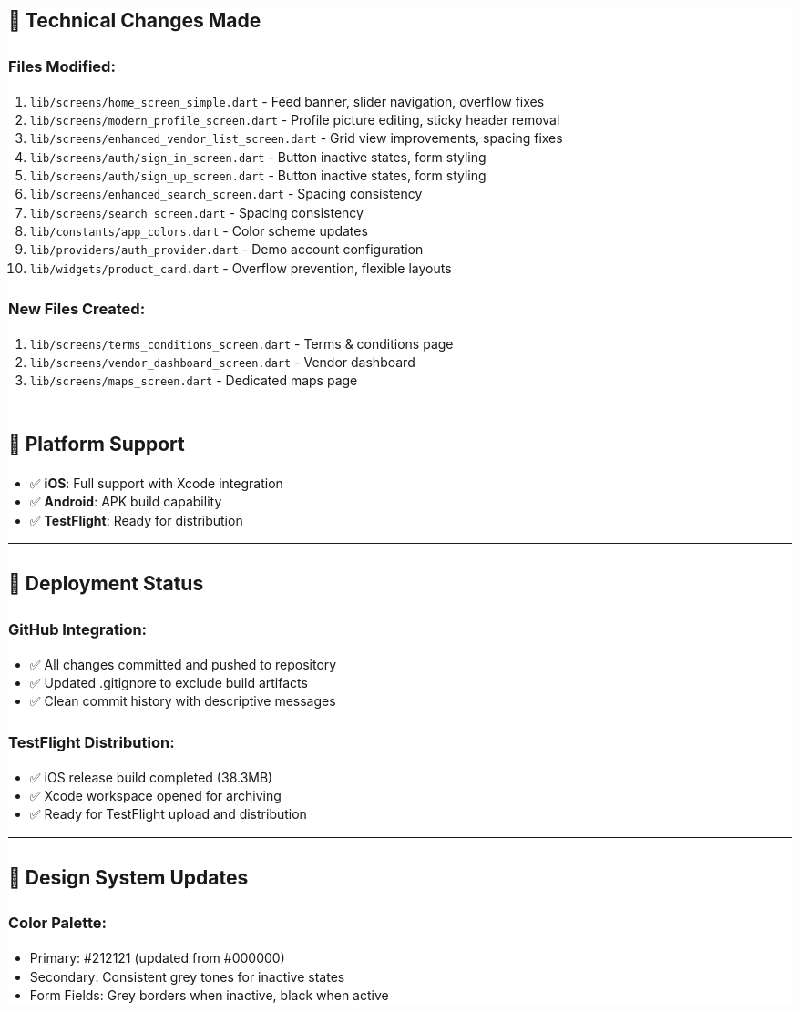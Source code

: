 
## 🔧 **Technical Changes Made**

### **Files Modified:**
1. `lib/screens/home_screen_simple.dart` - Feed banner, slider navigation, overflow fixes
2. `lib/screens/modern_profile_screen.dart` - Profile picture editing, sticky header removal
3. `lib/screens/enhanced_vendor_list_screen.dart` - Grid view improvements, spacing fixes
4. `lib/screens/auth/sign_in_screen.dart` - Button inactive states, form styling
5. `lib/screens/auth/sign_up_screen.dart` - Button inactive states, form styling
6. `lib/screens/enhanced_search_screen.dart` - Spacing consistency
7. `lib/screens/search_screen.dart` - Spacing consistency
8. `lib/constants/app_colors.dart` - Color scheme updates
9. `lib/providers/auth_provider.dart` - Demo account configuration
10. `lib/widgets/product_card.dart` - Overflow prevention, flexible layouts

### **New Files Created:**
1. `lib/screens/terms_conditions_screen.dart` - Terms & conditions page
2. `lib/screens/vendor_dashboard_screen.dart` - Vendor dashboard
3. `lib/screens/maps_screen.dart` - Dedicated maps page

---

## 📱 **Platform Support**
- ✅ **iOS**: Full support with Xcode integration
- ✅ **Android**: APK build capability
- ✅ **TestFlight**: Ready for distribution

---

## 🚀 **Deployment Status**

### **GitHub Integration:**
- ✅ All changes committed and pushed to repository
- ✅ Updated .gitignore to exclude build artifacts
- ✅ Clean commit history with descriptive messages

### **TestFlight Distribution:**
- ✅ iOS release build completed (38.3MB)
- ✅ Xcode workspace opened for archiving
- ✅ Ready for TestFlight upload and distribution

---

## 🎨 **Design System Updates**

### **Color Palette:**
- Primary: #212121 (updated from #000000)
- Secondary: Consistent grey tones for inactive states
- Form Fields: Grey borders when inactive, black when active
